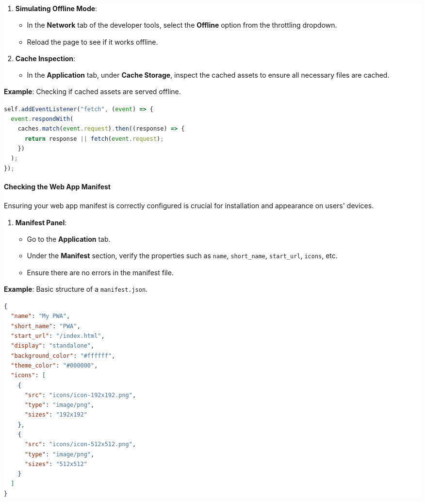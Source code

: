 1. **Simulating Offline Mode**:

   - In the **Network** tab of the developer tools, select the **Offline** option from the throttling dropdown.

   - Reload the page to see if it works offline.

2. **Cache Inspection**:

   - In the **Application** tab, under **Cache Storage**, inspect the cached assets to ensure all necessary files are cached.

**Example**: Checking if cached assets are served offline.

```javascript
self.addEventListener("fetch", (event) => {
  event.respondWith(
    caches.match(event.request).then((response) => {
      return response || fetch(event.request);
    })
  );
});
```

#### Checking the Web App Manifest

Ensuring your web app manifest is correctly configured is crucial for installation and appearance on users' devices.

1. **Manifest Panel**:

   - Go to the **Application** tab.

   - Under the **Manifest** section, verify the properties such as `name`, `short_name`, `start_url`, `icons`, etc.

   - Ensure there are no errors in the manifest file.

**Example**: Basic structure of a `manifest.json`.

```json
{
  "name": "My PWA",
  "short_name": "PWA",
  "start_url": "/index.html",
  "display": "standalone",
  "background_color": "#ffffff",
  "theme_color": "#000000",
  "icons": [
    {
      "src": "icons/icon-192x192.png",
      "type": "image/png",
      "sizes": "192x192"
    },
    {
      "src": "icons/icon-512x512.png",
      "type": "image/png",
      "sizes": "512x512"
    }
  ]
}
```
